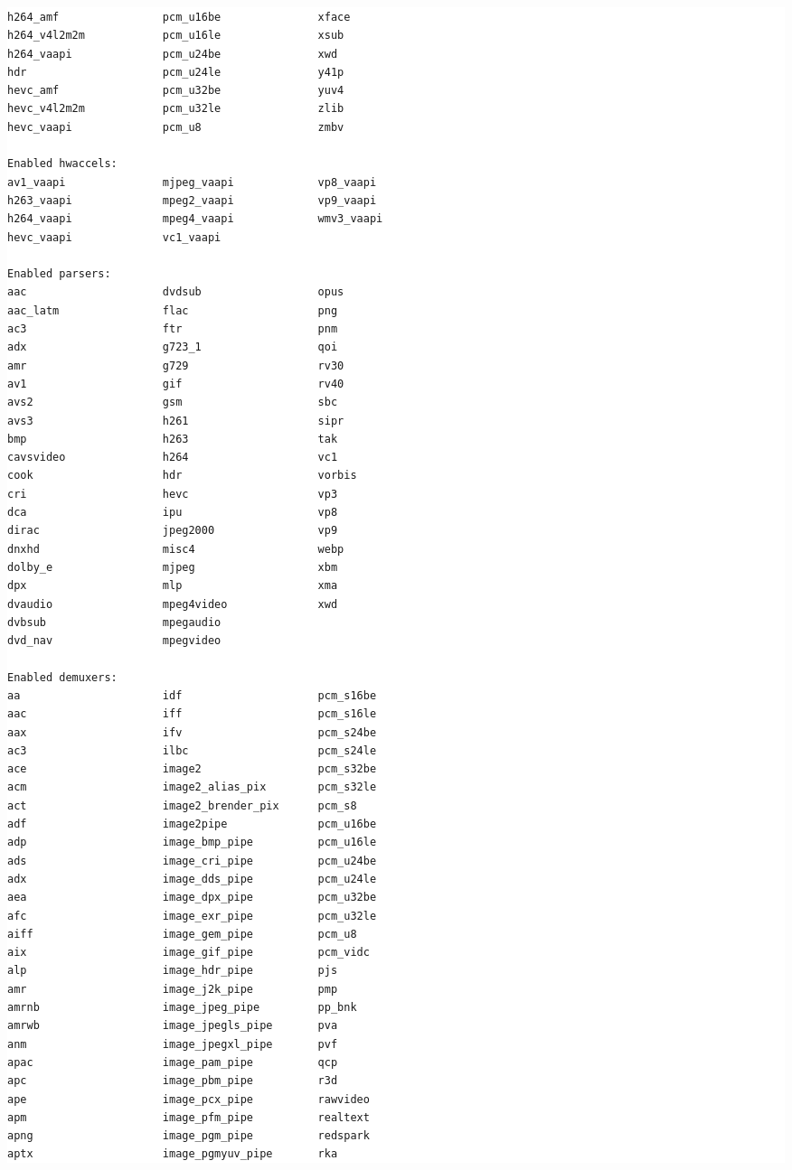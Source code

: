 ```
h264_amf                pcm_u16be               xface
h264_v4l2m2m            pcm_u16le               xsub
h264_vaapi              pcm_u24be               xwd
hdr                     pcm_u24le               y41p
hevc_amf                pcm_u32be               yuv4
hevc_v4l2m2m            pcm_u32le               zlib
hevc_vaapi              pcm_u8                  zmbv

Enabled hwaccels:
av1_vaapi               mjpeg_vaapi             vp8_vaapi
h263_vaapi              mpeg2_vaapi             vp9_vaapi
h264_vaapi              mpeg4_vaapi             wmv3_vaapi
hevc_vaapi              vc1_vaapi

Enabled parsers:
aac                     dvdsub                  opus
aac_latm                flac                    png
ac3                     ftr                     pnm
adx                     g723_1                  qoi
amr                     g729                    rv30
av1                     gif                     rv40
avs2                    gsm                     sbc
avs3                    h261                    sipr
bmp                     h263                    tak
cavsvideo               h264                    vc1
cook                    hdr                     vorbis
cri                     hevc                    vp3
dca                     ipu                     vp8
dirac                   jpeg2000                vp9
dnxhd                   misc4                   webp
dolby_e                 mjpeg                   xbm
dpx                     mlp                     xma
dvaudio                 mpeg4video              xwd
dvbsub                  mpegaudio
dvd_nav                 mpegvideo

Enabled demuxers:
aa                      idf                     pcm_s16be
aac                     iff                     pcm_s16le
aax                     ifv                     pcm_s24be
ac3                     ilbc                    pcm_s24le
ace                     image2                  pcm_s32be
acm                     image2_alias_pix        pcm_s32le
act                     image2_brender_pix      pcm_s8
adf                     image2pipe              pcm_u16be
adp                     image_bmp_pipe          pcm_u16le
ads                     image_cri_pipe          pcm_u24be
adx                     image_dds_pipe          pcm_u24le
aea                     image_dpx_pipe          pcm_u32be
afc                     image_exr_pipe          pcm_u32le
aiff                    image_gem_pipe          pcm_u8
aix                     image_gif_pipe          pcm_vidc
alp                     image_hdr_pipe          pjs
amr                     image_j2k_pipe          pmp
amrnb                   image_jpeg_pipe         pp_bnk
amrwb                   image_jpegls_pipe       pva
anm                     image_jpegxl_pipe       pvf
apac                    image_pam_pipe          qcp
apc                     image_pbm_pipe          r3d
ape                     image_pcx_pipe          rawvideo
apm                     image_pfm_pipe          realtext
apng                    image_pgm_pipe          redspark
aptx                    image_pgmyuv_pipe       rka
```